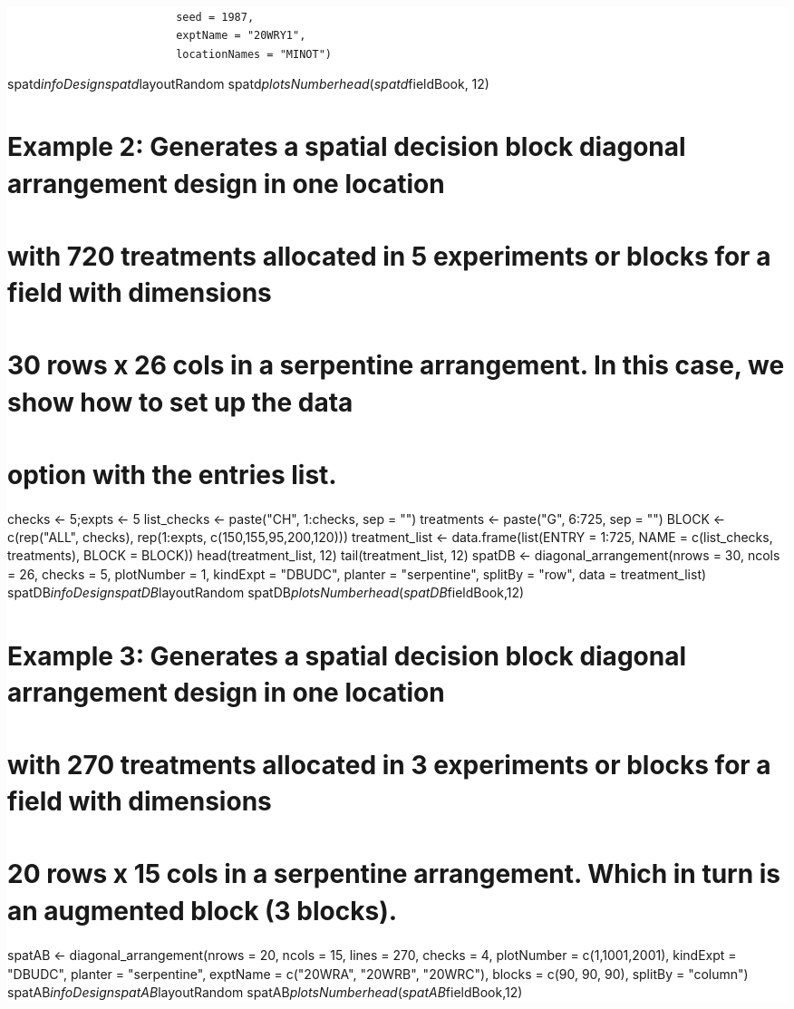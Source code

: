                               seed = 1987,
                              exptName = "20WRY1", 
                              locationNames = "MINOT")
spatd$infoDesign
spatd$layoutRandom
spatd$plotsNumber
head(spatd$fieldBook, 12)

# Example 2: Generates a spatial decision block diagonal arrangement design in one location
# with 720 treatments allocated in 5 experiments or blocks for a field with dimensions
# 30 rows x 26 cols in a serpentine arrangement. In this case, we show how to set up the data 
# option with the entries list.
checks <- 5;expts <- 5
list_checks <- paste("CH", 1:checks, sep = "")
treatments <- paste("G", 6:725, sep = "")
BLOCK <- c(rep("ALL", checks), rep(1:expts, c(150,155,95,200,120)))
treatment_list <- data.frame(list(ENTRY = 1:725, NAME = c(list_checks, treatments), BLOCK = BLOCK))
head(treatment_list, 12) 
tail(treatment_list, 12)
spatDB <- diagonal_arrangement(nrows = 30, ncols = 26,
                               checks = 5, 
                               plotNumber = 1, 
                               kindExpt = "DBUDC", 
                               planter = "serpentine", 
                               splitBy = "row", 
                               data = treatment_list)
spatDB$infoDesign
spatDB$layoutRandom
spatDB$plotsNumber
head(spatDB$fieldBook,12)

# Example 3: Generates a spatial decision block diagonal arrangement design in one location
# with 270 treatments allocated in 3 experiments or blocks for a field with dimensions
# 20 rows x 15 cols in a serpentine arrangement. Which in turn is an augmented block (3 blocks).
spatAB <- diagonal_arrangement(nrows = 20, ncols = 15, lines = 270, 
                               checks = 4, 
                               plotNumber = c(1,1001,2001), 
                               kindExpt = "DBUDC", 
                               planter = "serpentine",
                               exptName = c("20WRA", "20WRB", "20WRC"), 
                               blocks = c(90, 90, 90),
                               splitBy = "column")
spatAB$infoDesign
spatAB$layoutRandom
spatAB$plotsNumber
head(spatAB$fieldBook,12)
